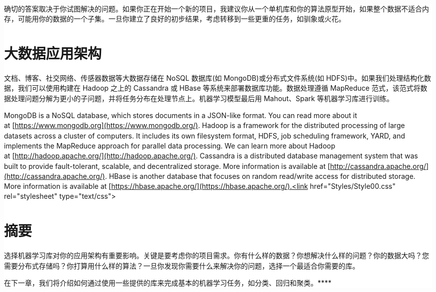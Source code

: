 确切的答案取决于你试图解决的问题。如果你正在开始一个新的项目，我建议你从一个单机库和你的算法原型开始，如果整个数据不适合内存，可能用你的数据的一个子集。一旦你建立了良好的初步结果，考虑转移到一些更重的任务，如驯象或火花。

<link href="Styles/Style00.css" rel="stylesheet" type="text/css"> <link href="Styles/Style01.css" rel="stylesheet" type="text/css"> <link href="Styles/Style02.css" rel="stylesheet" type="text/css"> <link href="Styles/Style03.css" rel="stylesheet" type="text/css">     

# 大数据应用架构

文档、博客、社交网络、传感器数据等大数据存储在 NoSQL 数据库(如 MongoDB)或分布式文件系统(如 HDFS)中。如果我们处理结构化数据，我们可以使用构建在 Hadoop 之上的 Cassandra 或 HBase 等系统来部署数据库功能。数据处理遵循 MapReduce 范式，该范式将数据处理问题分解为更小的子问题，并将任务分布在处理节点上。机器学习模型最后用 Mahout、Spark 等机器学习库进行训练。

MongoDB is a NoSQL database, which stores documents in a JSON-like format. You can read more about it at [https://www.mongodb.org](https://www.mongodb.org/). Hadoop is a framework for the distributed processing of large datasets across a cluster of computers. It includes its own filesystem format, HDFS, job scheduling framework, YARD, and implements the MapReduce approach for parallel data processing. We can learn more about Hadoop at [http://hadoop.apache.org/](http://hadoop.apache.org/). Cassandra is a distributed database management system that was built to provide fault-tolerant, scalable, and decentralized storage. More information is available at [http://cassandra.apache.org/](http://cassandra.apache.org/). HBase is another database that focuses on random read/write access for distributed storage. More information is available at [https://hbase.apache.org/](https://hbase.apache.org/).<link href="Styles/Style00.css" rel="stylesheet" type="text/css"> <link href="Styles/Style01.css" rel="stylesheet" type="text/css"> <link href="Styles/Style02.css" rel="stylesheet" type="text/css"> <link href="Styles/Style03.css" rel="stylesheet" type="text/css">     

# 摘要

选择机器学习库对你的应用架构有重要影响。关键是要考虑你的项目需求。你有什么样的数据？你想解决什么样的问题？你的数据大吗？您需要分布式存储吗？你打算用什么样的算法？一旦你发现你需要什么来解决你的问题，选择一个最适合你需要的库。

在下一章，我们将介绍如何通过使用一些提供的库来完成基本的机器学习任务，如分类、回归和聚类。****